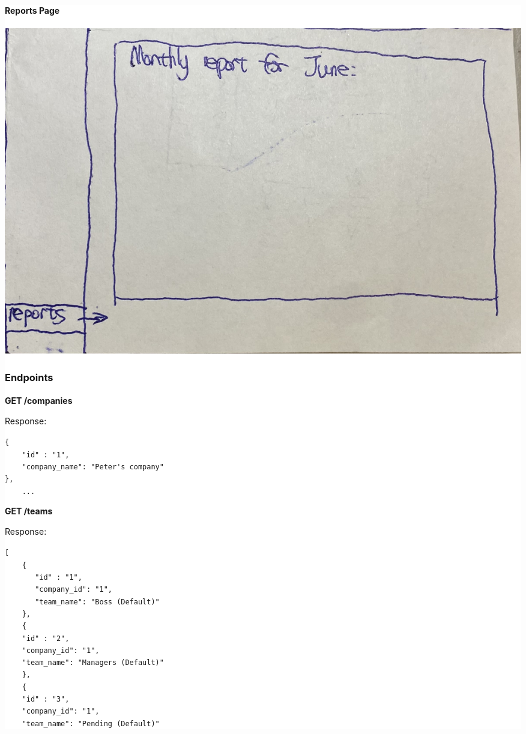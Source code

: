 #### Reports Page
![](src/assets/images/reports_page.jpeg)




### Endpoints

**GET /companies**

Response:
```
{
    "id" : "1",
    "company_name": "Peter's company"
},
    ...

```

**GET /teams**

Response:
```
[
    {
       "id" : "1",
       "company_id": "1",
       "team_name": "Boss (Default)"
    },
    {
    "id" : "2",
    "company_id": "1",
    "team_name": "Managers (Default)"
    },
    {
    "id" : "3",
    "company_id": "1",
    "team_name": "Pending (Default)"
```